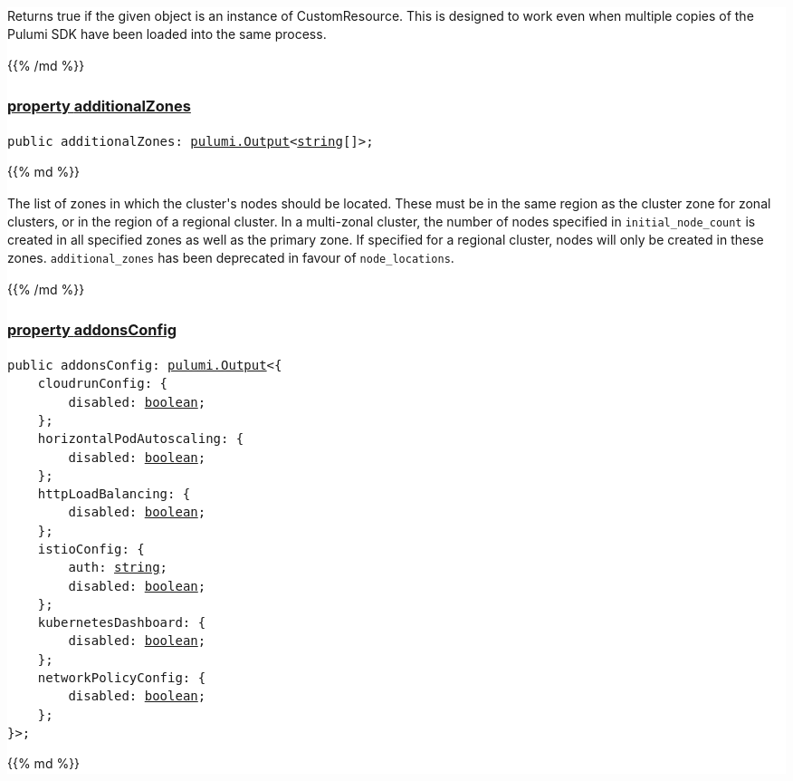
Returns true if the given object is an instance of CustomResource.  This is designed to work even when
multiple copies of the Pulumi SDK have been loaded into the same process.

{{% /md %}}
</div>
<h3 class="pdoc-member-header" id="Cluster-additionalZones">
<a class="pdoc-child-name" href="https://github.com/pulumi/pulumi-gcp/blob/dfd50d3cd37076dc64bfff16a687877050b08fcb/sdk/nodejs/container/cluster.ts#L124">property <b>additionalZones</b></a>
</h3>
<div class="pdoc-member-contents">
<pre class="highlight"><span class='kd'>public </span>additionalZones: <a href='/reference/pkg/nodejs/pulumi/pulumi/#Output'>pulumi.Output</a>&lt;<span class='kd'><a href='https://developer.mozilla.org/en-US/docs/Web/JavaScript/Reference/Global_Objects/String'>string</a></span>[]&gt;;</pre>
{{% md %}}

The list of zones in which the cluster's nodes
should be located. These must be in the same region as the cluster zone for
zonal clusters, or in the region of a regional cluster. In a multi-zonal cluster,
the number of nodes specified in `initial_node_count` is created in
all specified zones as well as the primary zone. If specified for a regional
cluster, nodes will only be created in these zones. `additional_zones` has been
deprecated in favour of `node_locations`.

{{% /md %}}
</div>
<h3 class="pdoc-member-header" id="Cluster-addonsConfig">
<a class="pdoc-child-name" href="https://github.com/pulumi/pulumi-gcp/blob/dfd50d3cd37076dc64bfff16a687877050b08fcb/sdk/nodejs/container/cluster.ts#L129">property <b>addonsConfig</b></a>
</h3>
<div class="pdoc-member-contents">
<pre class="highlight"><span class='kd'>public </span>addonsConfig: <a href='/reference/pkg/nodejs/pulumi/pulumi/#Output'>pulumi.Output</a>&lt;{
    cloudrunConfig: {
        disabled: <span class='kd'><a href='https://developer.mozilla.org/en-US/docs/Web/JavaScript/Reference/Global_Objects/Boolean'>boolean</a></span>;
    };
    horizontalPodAutoscaling: {
        disabled: <span class='kd'><a href='https://developer.mozilla.org/en-US/docs/Web/JavaScript/Reference/Global_Objects/Boolean'>boolean</a></span>;
    };
    httpLoadBalancing: {
        disabled: <span class='kd'><a href='https://developer.mozilla.org/en-US/docs/Web/JavaScript/Reference/Global_Objects/Boolean'>boolean</a></span>;
    };
    istioConfig: {
        auth: <span class='kd'><a href='https://developer.mozilla.org/en-US/docs/Web/JavaScript/Reference/Global_Objects/String'>string</a></span>;
        disabled: <span class='kd'><a href='https://developer.mozilla.org/en-US/docs/Web/JavaScript/Reference/Global_Objects/Boolean'>boolean</a></span>;
    };
    kubernetesDashboard: {
        disabled: <span class='kd'><a href='https://developer.mozilla.org/en-US/docs/Web/JavaScript/Reference/Global_Objects/Boolean'>boolean</a></span>;
    };
    networkPolicyConfig: {
        disabled: <span class='kd'><a href='https://developer.mozilla.org/en-US/docs/Web/JavaScript/Reference/Global_Objects/Boolean'>boolean</a></span>;
    };
}&gt;;</pre>
{{% md %}}
